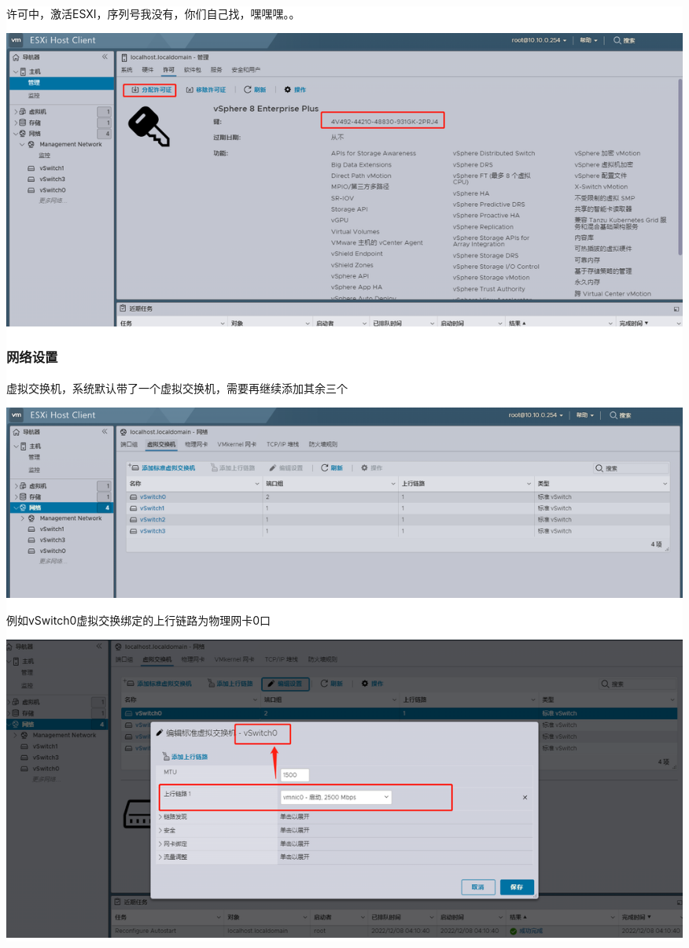 许可中，激活ESXI，序列号我没有，你们自己找，嘿嘿嘿。。

![image](pic/R1_ESXI8/esxisetup06.png)

### 网络设置

虚拟交换机，系统默认带了一个虚拟交换机，需要再继续添加其余三个

![image](pic/R1_ESXI8/esxisetup07.png)

例如vSwitch0虚拟交换绑定的上行链路为物理网卡0口

![image](pic/R1_ESXI8/esxisetup08.png)
